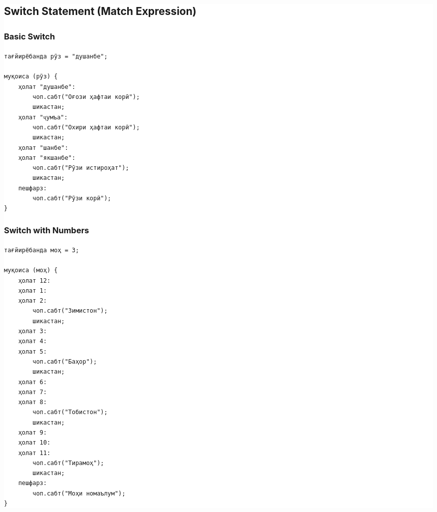 ## Switch Statement (Match Expression)

### Basic Switch

```somon
тағйирёбанда рӯз = "душанбе";

муқоиса (рӯз) {
    ҳолат "душанбе":
        чоп.сабт("Оғози ҳафтаи корӣ");
        шикастан;
    ҳолат "ҷумъа":
        чоп.сабт("Охири ҳафтаи корӣ");
        шикастан;
    ҳолат "шанбе":
    ҳолат "якшанбе":
        чоп.сабт("Рӯзи истироҳат");
        шикастан;
    пешфарз:
        чоп.сабт("Рӯзи корӣ");
}
```

### Switch with Numbers

```somon
тағйирёбанда моҳ = 3;

муқоиса (моҳ) {
    ҳолат 12:
    ҳолат 1:
    ҳолат 2:
        чоп.сабт("Зимистон");
        шикастан;
    ҳолат 3:
    ҳолат 4:
    ҳолат 5:
        чоп.сабт("Баҳор");
        шикастан;
    ҳолат 6:
    ҳолат 7:
    ҳолат 8:
        чоп.сабт("Тобистон");
        шикастан;
    ҳолат 9:
    ҳолат 10:
    ҳолат 11:
        чоп.сабт("Тирамоҳ");
        шикастан;
    пешфарз:
        чоп.сабт("Моҳи номаълум");
}
```
